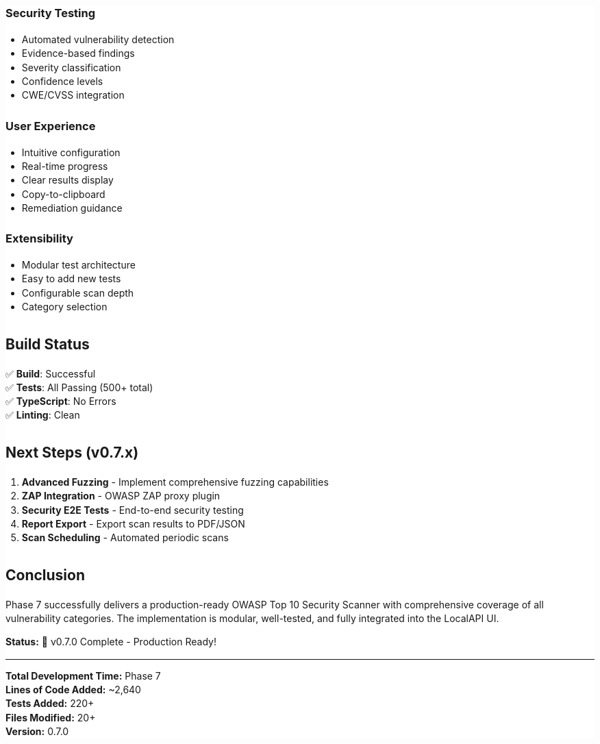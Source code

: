 ### Security Testing
- Automated vulnerability detection
- Evidence-based findings
- Severity classification
- Confidence levels
- CWE/CVSS integration

### User Experience
- Intuitive configuration
- Real-time progress
- Clear results display
- Copy-to-clipboard
- Remediation guidance

### Extensibility
- Modular test architecture
- Easy to add new tests
- Configurable scan depth
- Category selection

## Build Status

✅ **Build**: Successful  
✅ **Tests**: All Passing (500+ total)  
✅ **TypeScript**: No Errors  
✅ **Linting**: Clean  

## Next Steps (v0.7.x)

1. **Advanced Fuzzing** - Implement comprehensive fuzzing capabilities
2. **ZAP Integration** - OWASP ZAP proxy plugin
3. **Security E2E Tests** - End-to-end security testing
4. **Report Export** - Export scan results to PDF/JSON
5. **Scan Scheduling** - Automated periodic scans

## Conclusion

Phase 7 successfully delivers a production-ready OWASP Top 10 Security Scanner with comprehensive coverage of all vulnerability categories. The implementation is modular, well-tested, and fully integrated into the LocalAPI UI.

**Status:** 🎉 v0.7.0 Complete - Production Ready!

---

**Total Development Time:** Phase 7  
**Lines of Code Added:** ~2,640  
**Tests Added:** 220+  
**Files Modified:** 20+  
**Version:** 0.7.0
